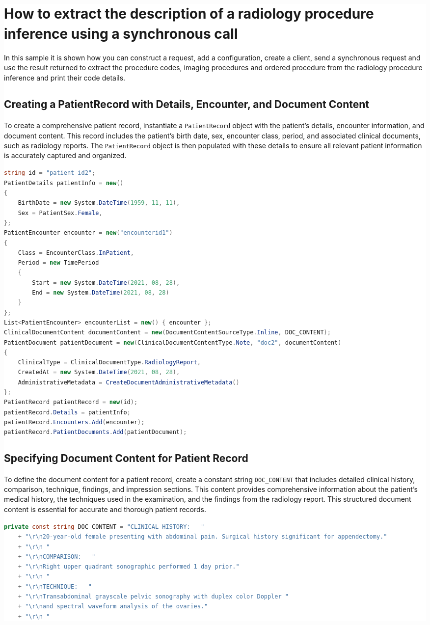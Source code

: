 # How to extract the description of a radiology procedure inference using a synchronous call

In this sample it is shown how you can construct a request, add a configuration, create a client, send a synchronous request and use the result returned to extract the procedure codes, imaging procedures and ordered procedure from the radiology procedure inference and print their code details.

## Creating a PatientRecord with Details, Encounter, and Document Content
To create a comprehensive patient record, instantiate a `PatientRecord` object with the patient’s details, encounter information, and document content. This record includes the patient’s birth date, sex, encounter class, period, and associated clinical documents, such as radiology reports. The `PatientRecord` object is then populated with these details to ensure all relevant patient information is accurately captured and organized.
```C# Snippet:Radiology_Procedure_Sync_Tests_Samples_CreatePatientRecord
string id = "patient_id2";
PatientDetails patientInfo = new()
{
    BirthDate = new System.DateTime(1959, 11, 11),
    Sex = PatientSex.Female,
};
PatientEncounter encounter = new("encounterid1")
{
    Class = EncounterClass.InPatient,
    Period = new TimePeriod
    {
        Start = new System.DateTime(2021, 08, 28),
        End = new System.DateTime(2021, 08, 28)
    }
};
List<PatientEncounter> encounterList = new() { encounter };
ClinicalDocumentContent documentContent = new(DocumentContentSourceType.Inline, DOC_CONTENT);
PatientDocument patientDocument = new(ClinicalDocumentContentType.Note, "doc2", documentContent)
{
    ClinicalType = ClinicalDocumentType.RadiologyReport,
    CreatedAt = new System.DateTime(2021, 08, 28),
    AdministrativeMetadata = CreateDocumentAdministrativeMetadata()
};
PatientRecord patientRecord = new(id);
patientRecord.Details = patientInfo;
patientRecord.Encounters.Add(encounter);
patientRecord.PatientDocuments.Add(patientDocument);
```

## Specifying Document Content for Patient Record
To define the document content for a patient record, create a constant string `DOC_CONTENT` that includes detailed clinical history, comparison, technique, findings, and impression sections. This content provides comprehensive information about the patient’s medical history, the techniques used in the examination, and the findings from the radiology report. This structured document content is essential for accurate and thorough patient records.
```C# Snippet:Radiology_Procedure_Sync_Tests_Samples_Doc_Content
private const string DOC_CONTENT = "CLINICAL HISTORY:   "
    + "\r\n20-year-old female presenting with abdominal pain. Surgical history significant for appendectomy."
    + "\r\n "
    + "\r\nCOMPARISON:   "
    + "\r\nRight upper quadrant sonographic performed 1 day prior."
    + "\r\n "
    + "\r\nTECHNIQUE:   "
    + "\r\nTransabdominal grayscale pelvic sonography with duplex color Doppler "
    + "\r\nand spectral waveform analysis of the ovaries."
    + "\r\n "
```